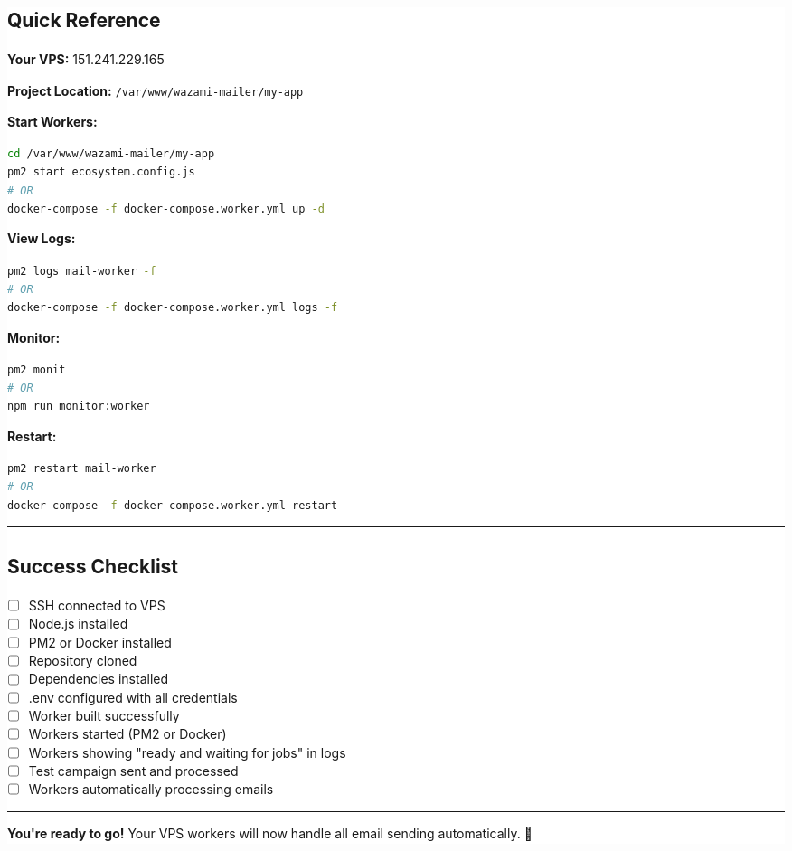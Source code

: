 ## Quick Reference

**Your VPS:** 151.241.229.165

**Project Location:** `/var/www/wazami-mailer/my-app`

**Start Workers:**
```bash
cd /var/www/wazami-mailer/my-app
pm2 start ecosystem.config.js
# OR
docker-compose -f docker-compose.worker.yml up -d
```

**View Logs:**
```bash
pm2 logs mail-worker -f
# OR
docker-compose -f docker-compose.worker.yml logs -f
```

**Monitor:**
```bash
pm2 monit
# OR
npm run monitor:worker
```

**Restart:**
```bash
pm2 restart mail-worker
# OR
docker-compose -f docker-compose.worker.yml restart
```

---

## Success Checklist

- [ ] SSH connected to VPS
- [ ] Node.js installed
- [ ] PM2 or Docker installed
- [ ] Repository cloned
- [ ] Dependencies installed
- [ ] .env configured with all credentials
- [ ] Worker built successfully
- [ ] Workers started (PM2 or Docker)
- [ ] Workers showing "ready and waiting for jobs" in logs
- [ ] Test campaign sent and processed
- [ ] Workers automatically processing emails

---

**You're ready to go!** Your VPS workers will now handle all email sending automatically. 🚀
